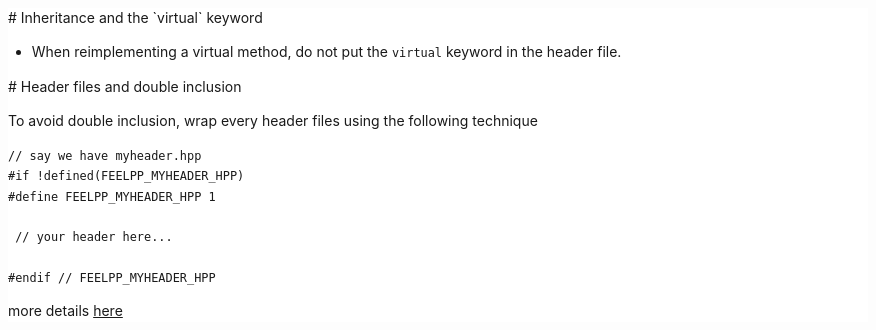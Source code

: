 <a name="inheritance"/>
# Inheritance and the `virtual` keyword

 * When reimplementing a virtual method, do not put the `virtual` keyword in the header file.

<a name="headers"/>
# Header files and double inclusion

To avoid double inclusion, wrap every header files using the following technique
````
// say we have myheader.hpp
#if !defined(FEELPP_MYHEADER_HPP)
#define FEELPP_MYHEADER_HPP 1

 // your header here...

#endif // FEELPP_MYHEADER_HPP
````
more details [here](http://en.wikipedia.org/wiki/Include_guard#Double_inclusion)
